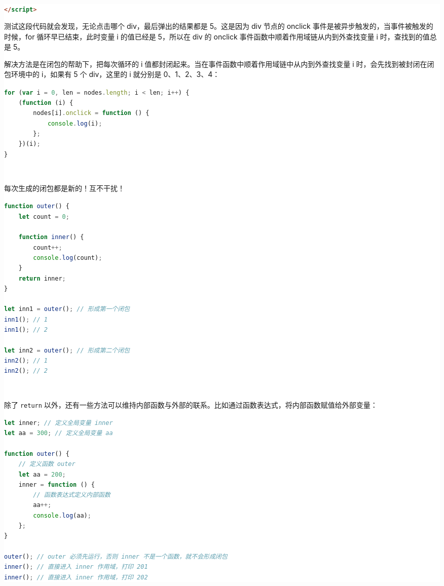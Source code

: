 ```html
</script>
```

测试这段代码就会发现，无论点击哪个 div，最后弹出的结果都是 5。这是因为 div 节点的 onclick 事件是被异步触发的，当事件被触发的时候，for 循环早已结束，此时变量 i 的值已经是 5，所以在 div 的 onclick 事件函数中顺着作用域链从内到外查找变量 i 时，查找到的值总是 5。

解决方法是在闭包的帮助下，把每次循环的 i 值都封闭起来。当在事件函数中顺着作用域链中从内到外查找变量 i 时，会先找到被封闭在闭包环境中的 i，如果有 5 个 div，这里的 i 就分别是 0、1、2、3、4：

```js
for (var i = 0, len = nodes.length; i < len; i++) {
    (function (i) {
        nodes[i].onclick = function () {
            console.log(i);
        };
    })(i);
}
```

<br>

每次生成的闭包都是新的！互不干扰！

```js
function outer() {
    let count = 0;

    function inner() {
        count++;
        console.log(count);
    }
    return inner;
}

let inn1 = outer(); // 形成第一个闭包
inn1(); // 1
inn1(); // 2

let inn2 = outer(); // 形成第二个闭包
inn2(); // 1
inn2(); // 2
```

<br>

除了 `return` 以外，还有一些方法可以维持内部函数与外部的联系。比如通过函数表达式，将内部函数赋值给外部变量：

```js
let inner; // 定义全局变量 inner
let aa = 300; // 定义全局变量 aa

function outer() {
    // 定义函数 outer
    let aa = 200;
    inner = function () {
        // 函数表达式定义内部函数
        aa++;
        console.log(aa);
    };
}

outer(); // outer 必须先运行，否则 inner 不是一个函数，就不会形成闭包
inner(); // 直接进入 inner 作用域，打印 201
inner(); // 直接进入 inner 作用域，打印 202
```
